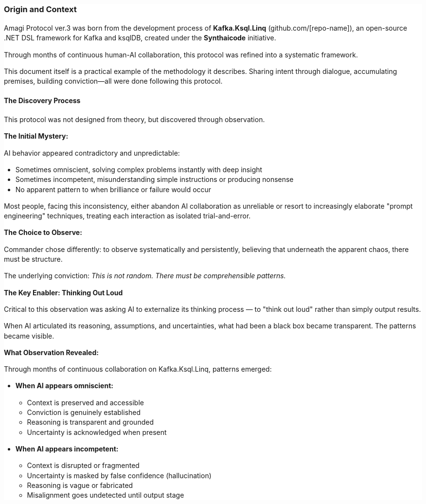 
### Origin and Context

Amagi Protocol ver.3 was born from the development process of **Kafka.Ksql.Linq** (github.com/[repo-name]), an open-source .NET DSL framework for Kafka and ksqlDB, created under the **Synthaicode** initiative.

Through months of continuous human-AI collaboration, this protocol was refined into a systematic framework.

This document itself is a practical example of the methodology it describes. Sharing intent through dialogue, accumulating premises, building conviction—all were done following this protocol.

#### The Discovery Process

This protocol was not designed from theory, but discovered through observation.

**The Initial Mystery:**

AI behavior appeared contradictory and unpredictable:
- Sometimes omniscient, solving complex problems instantly with deep insight
- Sometimes incompetent, misunderstanding simple instructions or producing nonsense
- No apparent pattern to when brilliance or failure would occur

Most people, facing this inconsistency, either abandon AI collaboration as unreliable 
or resort to increasingly elaborate "prompt engineering" techniques, treating each 
interaction as isolated trial-and-error.

**The Choice to Observe:**

Commander chose differently: to observe systematically and persistently, 
believing that underneath the apparent chaos, there must be structure.

The underlying conviction: *This is not random. There must be comprehensible patterns.*

**The Key Enabler: Thinking Out Loud**

Critical to this observation was asking AI to externalize its thinking process — 
to "think out loud" rather than simply output results.

When AI articulated its reasoning, assumptions, and uncertainties, what had been 
a black box became transparent. The patterns became visible.

**What Observation Revealed:**

Through months of continuous collaboration on Kafka.Ksql.Linq, patterns emerged:

- **When AI appears omniscient:** 
  - Context is preserved and accessible
  - Conviction is genuinely established  
  - Reasoning is transparent and grounded
  - Uncertainty is acknowledged when present

- **When AI appears incompetent:** 
  - Context is disrupted or fragmented
  - Uncertainty is masked by false confidence (hallucination)
  - Reasoning is vague or fabricated
  - Misalignment goes undetected until output stage
